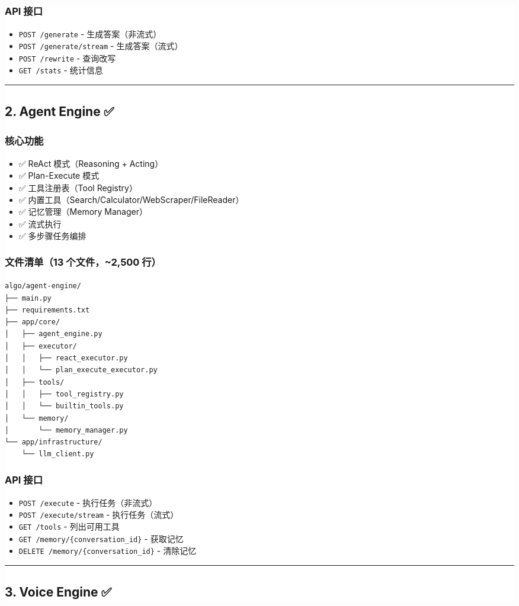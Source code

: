 ### API 接口

- `POST /generate` - 生成答案（非流式）
- `POST /generate/stream` - 生成答案（流式）
- `POST /rewrite` - 查询改写
- `GET /stats` - 统计信息

---

## 2. Agent Engine ✅

### 核心功能

- ✅ ReAct 模式（Reasoning + Acting）
- ✅ Plan-Execute 模式
- ✅ 工具注册表（Tool Registry）
- ✅ 内置工具（Search/Calculator/WebScraper/FileReader）
- ✅ 记忆管理（Memory Manager）
- ✅ 流式执行
- ✅ 多步骤任务编排

### 文件清单（13 个文件，~2,500 行）

```
algo/agent-engine/
├── main.py
├── requirements.txt
├── app/core/
│   ├── agent_engine.py
│   ├── executor/
│   │   ├── react_executor.py
│   │   └── plan_execute_executor.py
│   ├── tools/
│   │   ├── tool_registry.py
│   │   └── builtin_tools.py
│   └── memory/
│       └── memory_manager.py
└── app/infrastructure/
    └── llm_client.py
```

### API 接口

- `POST /execute` - 执行任务（非流式）
- `POST /execute/stream` - 执行任务（流式）
- `GET /tools` - 列出可用工具
- `GET /memory/{conversation_id}` - 获取记忆
- `DELETE /memory/{conversation_id}` - 清除记忆

---

## 3. Voice Engine ✅
